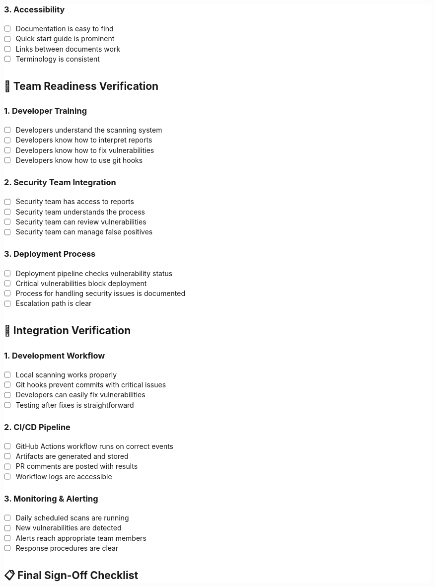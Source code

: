 ### 3. Accessibility
- [ ] Documentation is easy to find
- [ ] Quick start guide is prominent
- [ ] Links between documents work
- [ ] Terminology is consistent

## 🎯 Team Readiness Verification

### 1. Developer Training
- [ ] Developers understand the scanning system
- [ ] Developers know how to interpret reports
- [ ] Developers know how to fix vulnerabilities
- [ ] Developers know how to use git hooks

### 2. Security Team Integration
- [ ] Security team has access to reports
- [ ] Security team understands the process
- [ ] Security team can review vulnerabilities
- [ ] Security team can manage false positives

### 3. Deployment Process
- [ ] Deployment pipeline checks vulnerability status
- [ ] Critical vulnerabilities block deployment
- [ ] Process for handling security issues is documented
- [ ] Escalation path is clear

## 🔄 Integration Verification

### 1. Development Workflow
- [ ] Local scanning works properly
- [ ] Git hooks prevent commits with critical issues
- [ ] Developers can easily fix vulnerabilities
- [ ] Testing after fixes is straightforward

### 2. CI/CD Pipeline
- [ ] GitHub Actions workflow runs on correct events
- [ ] Artifacts are generated and stored
- [ ] PR comments are posted with results
- [ ] Workflow logs are accessible

### 3. Monitoring & Alerting
- [ ] Daily scheduled scans are running
- [ ] New vulnerabilities are detected
- [ ] Alerts reach appropriate team members
- [ ] Response procedures are clear

## 📋 Final Sign-Off Checklist
